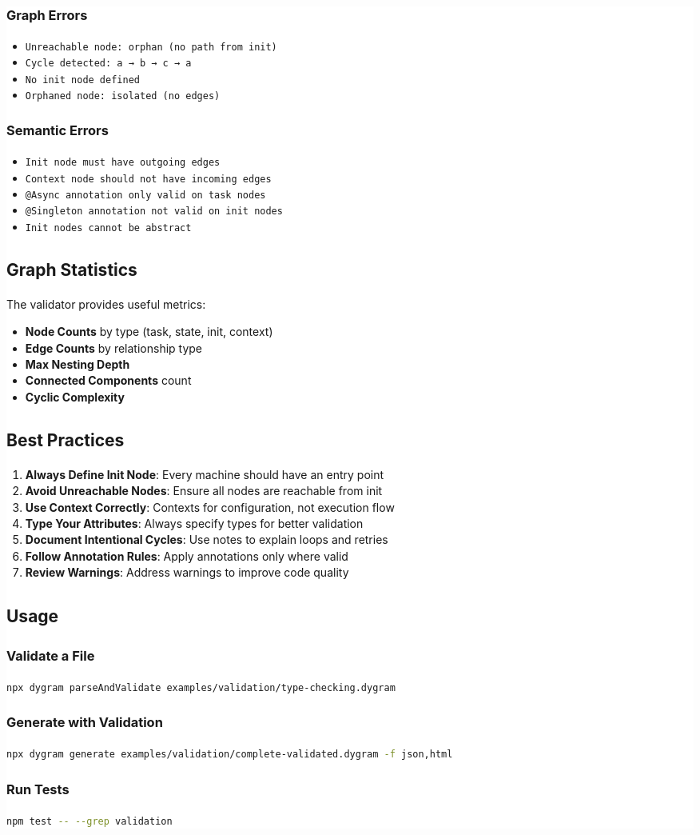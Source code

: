 ### Graph Errors
- `Unreachable node: orphan (no path from init)`
- `Cycle detected: a → b → c → a`
- `No init node defined`
- `Orphaned node: isolated (no edges)`

### Semantic Errors
- `Init node must have outgoing edges`
- `Context node should not have incoming edges`
- `@Async annotation only valid on task nodes`
- `@Singleton annotation not valid on init nodes`
- `Init nodes cannot be abstract`

## Graph Statistics

The validator provides useful metrics:

- **Node Counts** by type (task, state, init, context)
- **Edge Counts** by relationship type
- **Max Nesting Depth**
- **Connected Components** count
- **Cyclic Complexity**

## Best Practices

1. **Always Define Init Node**: Every machine should have an entry point
2. **Avoid Unreachable Nodes**: Ensure all nodes are reachable from init
3. **Use Context Correctly**: Contexts for configuration, not execution flow
4. **Type Your Attributes**: Always specify types for better validation
5. **Document Intentional Cycles**: Use notes to explain loops and retries
6. **Follow Annotation Rules**: Apply annotations only where valid
7. **Review Warnings**: Address warnings to improve code quality

## Usage

### Validate a File
```bash
npx dygram parseAndValidate examples/validation/type-checking.dygram
```

### Generate with Validation
```bash
npx dygram generate examples/validation/complete-validated.dygram -f json,html
```

### Run Tests
```bash
npm test -- --grep validation
```
